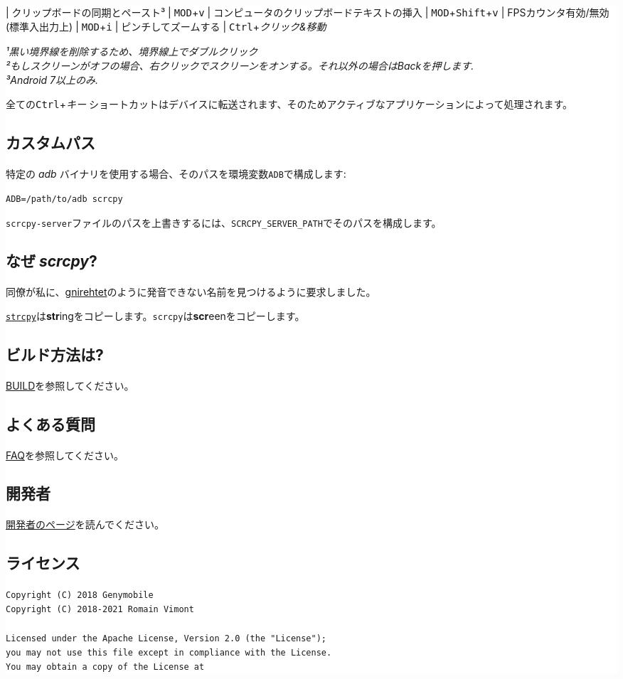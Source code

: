  | クリップボードの同期とペースト³                | <kbd>MOD</kbd>+<kbd>v</kbd>
 | コンピュータのクリップボードテキストの挿入      | <kbd>MOD</kbd>+<kbd>Shift</kbd>+<kbd>v</kbd>
 | FPSカウンタ有効/無効(標準入出力上)             | <kbd>MOD</kbd>+<kbd>i</kbd>
 | ピンチしてズームする                          | <kbd>Ctrl</kbd>+_クリック&移動_

_¹黒い境界線を削除するため、境界線上でダブルクリック_  
_²もしスクリーンがオフの場合、右クリックでスクリーンをオンする。それ以外の場合はBackを押します._  
_³Android 7以上のみ._

全ての<kbd>Ctrl</kbd>+_キー_ ショートカットはデバイスに転送されます、そのためアクティブなアプリケーションによって処理されます。


## カスタムパス

特定の _adb_ バイナリを使用する場合、そのパスを環境変数`ADB`で構成します:

    ADB=/path/to/adb scrcpy

`scrcpy-server`ファイルのパスを上書きするには、`SCRCPY_SERVER_PATH`でそのパスを構成します。

[useful]: https://github.com/Genymobile/scrcpy/issues/278#issuecomment-429330345


## なぜ _scrcpy_?

同僚が私に、[gnirehtet]のように発音できない名前を見つけるように要求しました。

[`strcpy`]は**str**ingをコピーします。`scrcpy`は**scr**eenをコピーします。

[gnirehtet]: https://github.com/Genymobile/gnirehtet
[`strcpy`]: http://man7.org/linux/man-pages/man3/strcpy.3.html


## ビルド方法は?

[BUILD]を参照してください。

[BUILD]: BUILD.md


## よくある質問

[FAQ](FAQ.md)を参照してください。


## 開発者

[開発者のページ]を読んでください。

[開発者のページ]: DEVELOP.md


## ライセンス

    Copyright (C) 2018 Genymobile
    Copyright (C) 2018-2021 Romain Vimont

    Licensed under the Apache License, Version 2.0 (the "License");
    you may not use this file except in compliance with the License.
    You may obtain a copy of the License at


[lowlatency]: https://github.com/Genymobile/scrcpy/pull/646
[enable-adb]: https://developer.android.com/studio/command-line/adb.html#Enabling
[control]: https://github.com/Genymobile/scrcpy/issues/70#issuecomment-373286323
[snap-link]: https://snapstats.org/snaps/scrcpy
[snap]: https://en.wikipedia.org/wiki/Snappy_(package_manager)
[COPR]: https://fedoraproject.org/wiki/Category:Copr
[copr-link]: https://copr.fedorainfracloud.org/coprs/zeno/scrcpy/
[AUR]: https://wiki.archlinux.org/index.php/Arch_User_Repository
[aur-link]: https://aur.archlinux.org/packages/scrcpy/
[Ebuild]: https://wiki.gentoo.org/wiki/Ebuild
[ebuild-link]: https://github.com/maggu2810/maggu2810-overlay/tree/master/app-mobilephone/scrcpy
[Chocolatey]: https://chocolatey.org/
[Scoop]: https://scoop.sh
[Homebrew]: https://brew.sh/
[パケット遅延のバリエーション]: https://en.wikipedia.org/wiki/Packet_delay_variation
[接続]: https://developer.android.com/studio/command-line/adb.html#wireless
[AutoAdb]: https://github.com/rom1v/autoadb
[textevents]: https://blog.rom1v.com/2018/03/introducing-scrcpy/#handle-text-input
[prefertext]: https://github.com/Genymobile/scrcpy/issues/650#issuecomment-512945343
[sndcpy]: https://github.com/rom1v/sndcpy
[issue #14]: https://github.com/Genymobile/scrcpy/issues/14
[Super]: https://en.wikipedia.org/wiki/Super_key_(keyboard_button)
[article-intro]: https://blog.rom1v.com/2018/03/introducing-scrcpy/
[article-tcpip]: https://www.genymotion.com/blog/open-source-project-scrcpy-now-works-wirelessly/